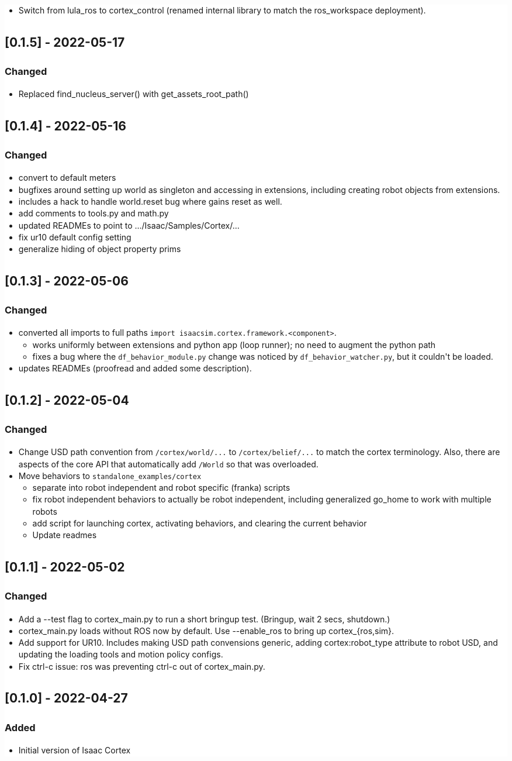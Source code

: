 - Switch from lula_ros to cortex_control (renamed internal library to match the ros_workspace deployment).

## [0.1.5] - 2022-05-17
### Changed

- Replaced find_nucleus_server() with get_assets_root_path()

## [0.1.4] - 2022-05-16
### Changed

- convert to default meters
- bugfixes around setting up world as singleton and accessing in extensions, including creating robot objects from extensions.
- includes a hack to handle world.reset bug where gains reset as well.
- add comments to tools.py and math.py
- updated READMEs to point to .../Isaac/Samples/Cortex/...
- fix ur10 default config setting
- generalize hiding of object property prims

## [0.1.3] - 2022-05-06
### Changed

- converted all imports to full paths `import isaacsim.cortex.framework.<component>`.
    - works uniformly between extensions and python app (loop runner); no need to augment the python path
    - fixes a bug where the `df_behavior_module.py` change was noticed by `df_behavior_watcher.py`, but it couldn't be loaded.
- updates READMEs (proofread and added some description).

## [0.1.2] - 2022-05-04
### Changed

- Change USD path convention from `/cortex/world/...`  to `/cortex/belief/...` to match the cortex terminology.  Also, there are aspects of the core API that automatically add `/World` so that was overloaded.
- Move behaviors to `standalone_examples/cortex`
    - separate into robot independent and robot specific (franka) scripts
    - fix robot independent behaviors to actually be robot independent, including generalized go_home to work with multiple robots
    - add script for launching cortex, activating behaviors, and clearing the current behavior
    - Update readmes

## [0.1.1] - 2022-05-02
### Changed

- Add a --test flag to cortex_main.py to run a short bringup test. (Bringup, wait 2 secs, shutdown.)
- cortex_main.py loads without ROS now by default. Use --enable_ros to bring up cortex_{ros,sim}.
- Add support for UR10. Includes making USD path convensions generic, adding cortex:robot_type attribute to robot USD, and updating the loading tools and motion policy configs.
- Fix ctrl-c issue: ros was preventing ctrl-c out of cortex_main.py.

## [0.1.0] - 2022-04-27
### Added

- Initial version of Isaac Cortex
